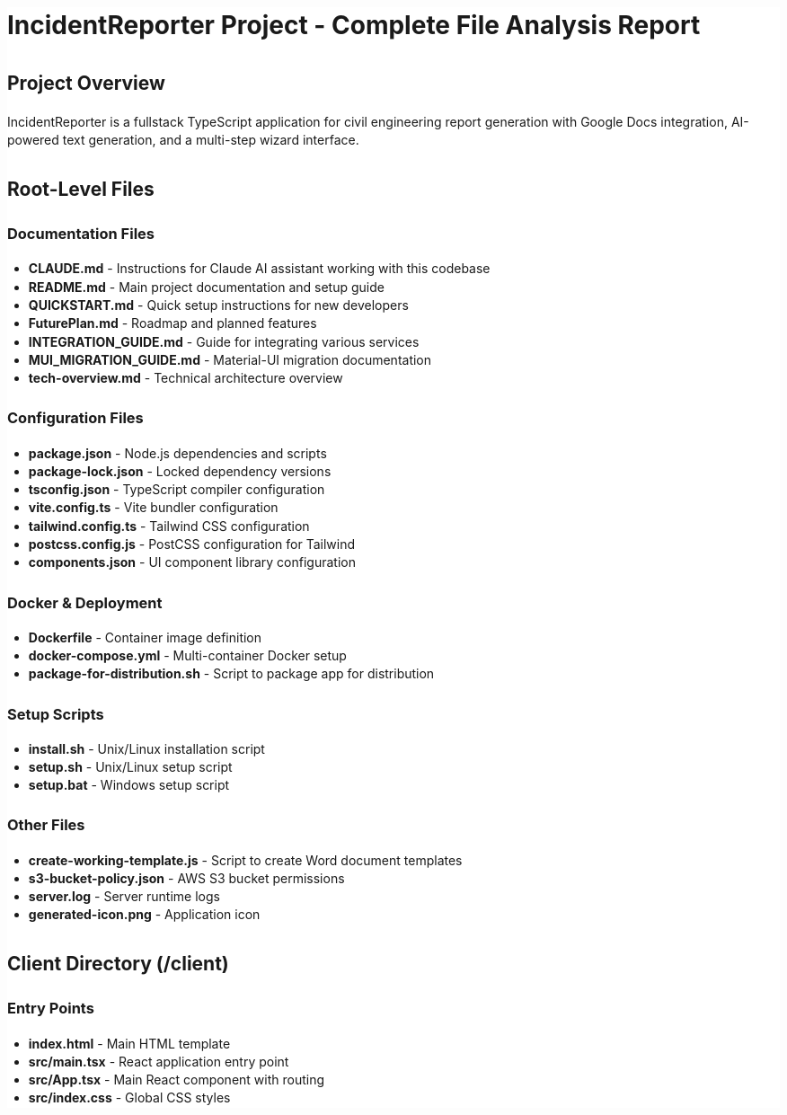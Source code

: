 # IncidentReporter Project - Complete File Analysis Report

## Project Overview
IncidentReporter is a fullstack TypeScript application for civil engineering report generation with Google Docs integration, AI-powered text generation, and a multi-step wizard interface.

## Root-Level Files

### Documentation Files
- **CLAUDE.md** - Instructions for Claude AI assistant working with this codebase
- **README.md** - Main project documentation and setup guide
- **QUICKSTART.md** - Quick setup instructions for new developers
- **FuturePlan.md** - Roadmap and planned features
- **INTEGRATION_GUIDE.md** - Guide for integrating various services
- **MUI_MIGRATION_GUIDE.md** - Material-UI migration documentation
- **tech-overview.md** - Technical architecture overview

### Configuration Files
- **package.json** - Node.js dependencies and scripts
- **package-lock.json** - Locked dependency versions
- **tsconfig.json** - TypeScript compiler configuration
- **vite.config.ts** - Vite bundler configuration
- **tailwind.config.ts** - Tailwind CSS configuration
- **postcss.config.js** - PostCSS configuration for Tailwind
- **components.json** - UI component library configuration

### Docker & Deployment
- **Dockerfile** - Container image definition
- **docker-compose.yml** - Multi-container Docker setup
- **package-for-distribution.sh** - Script to package app for distribution

### Setup Scripts
- **install.sh** - Unix/Linux installation script
- **setup.sh** - Unix/Linux setup script
- **setup.bat** - Windows setup script

### Other Files
- **create-working-template.js** - Script to create Word document templates
- **s3-bucket-policy.json** - AWS S3 bucket permissions
- **server.log** - Server runtime logs
- **generated-icon.png** - Application icon

## Client Directory (/client)

### Entry Points
- **index.html** - Main HTML template
- **src/main.tsx** - React application entry point
- **src/App.tsx** - Main React component with routing
- **src/index.css** - Global CSS styles
